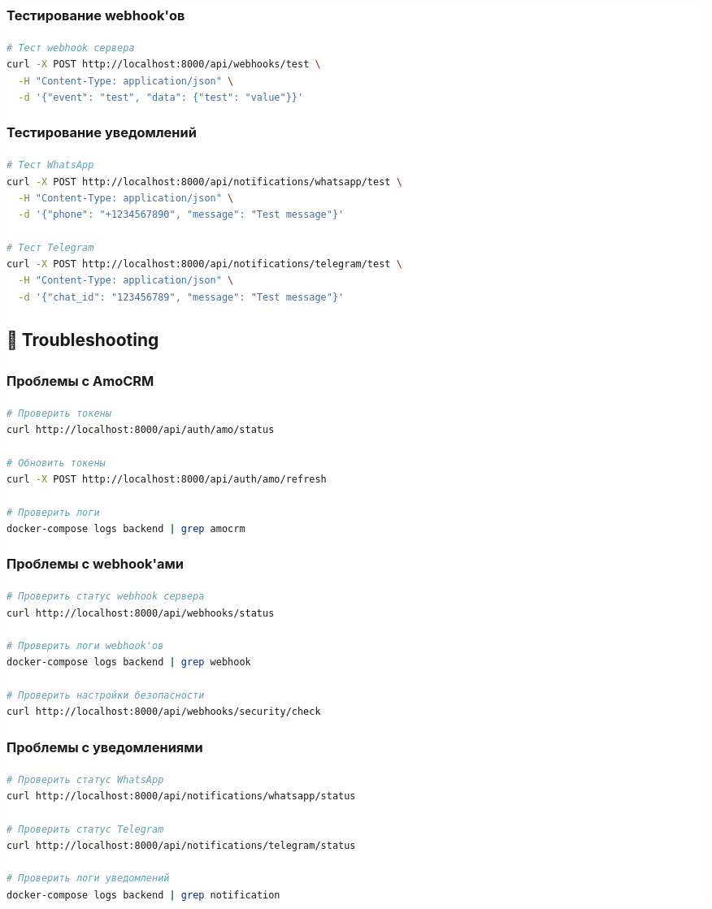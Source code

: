 ### **Тестирование webhook'ов**
```bash
# Тест webhook сервера
curl -X POST http://localhost:8000/api/webhooks/test \
  -H "Content-Type: application/json" \
  -d '{"event": "test", "data": {"test": "value"}}'
```

### **Тестирование уведомлений**
```bash
# Тест WhatsApp
curl -X POST http://localhost:8000/api/notifications/whatsapp/test \
  -H "Content-Type: application/json" \
  -d '{"phone": "+1234567890", "message": "Test message"}'

# Тест Telegram
curl -X POST http://localhost:8000/api/notifications/telegram/test \
  -H "Content-Type: application/json" \
  -d '{"chat_id": "123456789", "message": "Test message"}'
```

## 🚨 Troubleshooting

### **Проблемы с AmoCRM**
```bash
# Проверить токены
curl http://localhost:8000/api/auth/amo/status

# Обновить токены
curl -X POST http://localhost:8000/api/auth/amo/refresh

# Проверить логи
docker-compose logs backend | grep amocrm
```

### **Проблемы с webhook'ами**
```bash
# Проверить статус webhook сервера
curl http://localhost:8000/api/webhooks/status

# Проверить логи webhook'ов
docker-compose logs backend | grep webhook

# Проверить настройки безопасности
curl http://localhost:8000/api/webhooks/security/check
```

### **Проблемы с уведомлениями**
```bash
# Проверить статус WhatsApp
curl http://localhost:8000/api/notifications/whatsapp/status

# Проверить статус Telegram
curl http://localhost:8000/api/notifications/telegram/status

# Проверить логи уведомлений
docker-compose logs backend | grep notification
```
